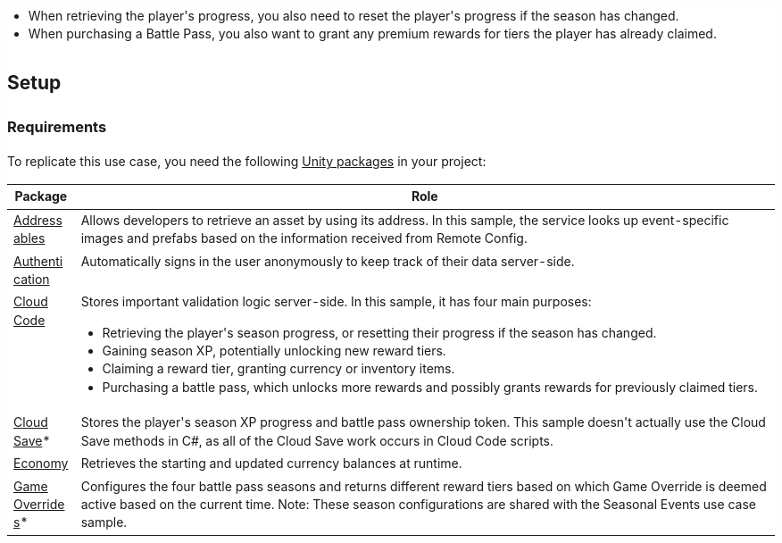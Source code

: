 - When retrieving the player's progress, you also need to reset the player's progress if the season has changed.
- When purchasing a Battle Pass, you also want to grant any premium rewards for tiers the player has already claimed.

## Setup

### Requirements

To replicate this use case, you need the following [Unity packages](https://docs.unity3d.com/Manual/Packages.html) in your project:

| **Package**                                                                                                            | **Role**                                                                                                                                                                                                                                                                                                                                                                                                                                                             |
|------------------------------------------------------------------------------------------------------------------------|----------------------------------------------------------------------------------------------------------------------------------------------------------------------------------------------------------------------------------------------------------------------------------------------------------------------------------------------------------------------------------------------------------------------------------------------------------------------|
| [Addressables](https://docs.unity3d.com/Packages/com.unity.addressables@latest)                                        | Allows developers to retrieve an asset by using its address. In this sample, the service looks up event-specific images and prefabs based on the information received from Remote Config.                                                                                                                                                                                                                                                                            |
| [Authentication](https://docs.unity.com/authentication/IntroUnityAuthentication.html)                                  | Automatically signs in the user anonymously to keep track of their data server-side.                                                                                                                                                                                                                                                                                                                                                                                 |
| [Cloud Code](https://docs.unity.com/cloud-code/implementation.html)                                                    | Stores important validation logic server-side. In this sample, it has four main purposes:<br><ul><li>Retrieving the player's season progress, or resetting their progress if the season has changed.</li><li>Gaining season XP, potentially unlocking new reward tiers.</li><li>Claiming a reward tier, granting currency or inventory items.</li><li>Purchasing a battle pass, which unlocks more rewards and possibly grants rewards for previously claimed tiers. |
| [Cloud Save](https://docs.unity.com/cloud-save/index.html#Implementation)\*                                            | Stores the player's season XP progress and battle pass ownership token. This sample doesn't actually use the Cloud Save methods in C#, as all of the Cloud Save work occurs in Cloud Code scripts.                                                                                                                                                                                                                                                                   |
| [Economy](https://docs.unity.com/economy/implementation.html)                                                          | Retrieves the starting and updated currency balances at runtime.                                                                                                                                                                                                                                                                                                                                                                                                     |
| [Game Overrides](https://docs.unity3d.com/Packages/com.unity.remote-config@3.2/manual/GameOverridesAndSettings.html)\* | Configures the four battle pass seasons and returns different reward tiers based on which Game Override is deemed active based on the current time. Note: These season configurations are shared with the Seasonal Events use case sample.                                                                                                                                                                                                                           |                                                                                                                                                                                                                                                                                                                                                                                                                                                                   |